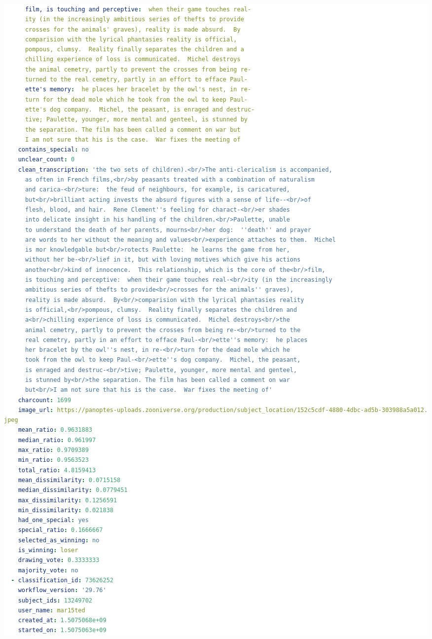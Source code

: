 ```yaml
      film, is touching and perceptive:  when their game touches real-
      ity (in the increasingly ambitious series of thefts to provide
      crosses for the animals' graves), reality is made absurd.  By
      comparision with the lyrical phantasies reality is official,
      pompous, clumsy.  Reality finally separates the children and a
      chilling experience of loss is communicated.  Michel destroys
      the animal cemetry, partly to prevent the crosses from being re-
      turned to the real cemetry, partly in an effort to efface Paul-
      ette's memory:  he places her bracelet by the owl's nest, in re-
      turn for the dead mole which he took from the owl to keep Paul-
      ette's dog company.  Michel, the peasant, is enraged and destruc-
      tive; Paulette, younger, more mental and genteel, is stunned by
      the separation. The film has been called a comment on war but
      I am not sure that his is the case.  War fixes the meeting of
    contains_special: no
    unclear_count: 0
    clean_transcription: 'the two sets of children).<br/>The anti-clericalism is accompanied,
      as often in French films,<br/>by peasants treated with a combination of naturalism
      and carica-<br/>ture:  the feud of neighbours, for example, is caricatured,
      but<br/>brilliant acting invests the absurd figures with a sense of life--<br/>of
      flesh, blood, and hair.  Rene Clement''s feeling for charact-<br/>er shades
      into delicate insight in his handling of the children.<br/>Paulette, unable
      to understand the death of her parents, mourns<br/>her dog:  ''death'' and prayer
      are words to her without the meaning and values<br/>experience attaches to them.  Michel
      is mor knowledgable but<br/>rotects Paulette:  he learns the game from her,
      without her be-<br/>lief in it, but with loving motives which give his actions
      another<br/>kind of innocence.  This relationship, which is the core of the<br/>film,
      is touching and perceptive:  when their game touches real-<br/>ity (in the increasingly
      ambitious series of thefts to provide<br/>crosses for the animals'' graves),
      reality is made absurd.  By<br/>comparision with the lyrical phantasies reality
      is official,<br/>pompous, clumsy.  Reality finally separates the children and
      a<br/>chilling experience of loss is communicated.  Michel destroys<br/>the
      animal cemetry, partly to prevent the crosses from being re-<br/>turned to the
      real cemetry, partly in an effort to efface Paul-<br/>ette''s memory:  he places
      her bracelet by the owl''s nest, in re-<br/>turn for the dead mole which he
      took from the owl to keep Paul-<br/>ette''s dog company.  Michel, the peasant,
      is enraged and destruc-<br/>tive; Paulette, younger, more mental and genteel,
      is stunned by<br/>the separation. The film has been called a comment on war
      but<br/>I am not sure that his is the case.  War fixes the meeting of'
    charcount: 1699
    image_url: https://panoptes-uploads.zooniverse.org/production/subject_location/152c5cdf-4880-4dbc-ad5b-303988a5a012.jpeg
    mean_ratio: 0.9631883
    median_ratio: 0.961997
    max_ratio: 0.9709389
    min_ratio: 0.9563523
    total_ratio: 4.8159413
    mean_dissimilarity: 0.0715158
    median_dissimilarity: 0.0779451
    max_dissimilarity: 0.1256591
    min_dissimilarity: 0.021838
    had_one_special: yes
    special_ratio: 0.1666667
    selected_as_winning: no
    is_winning: loser
    drawing_vote: 0.3333333
    majority_vote: no
  - classification_id: 73626252
    workflow_version: '29.76'
    subject_ids: 13249702
    user_name: mar15ted
    created_at: 1.5075068e+09
    started_on: 1.5075063e+09
```